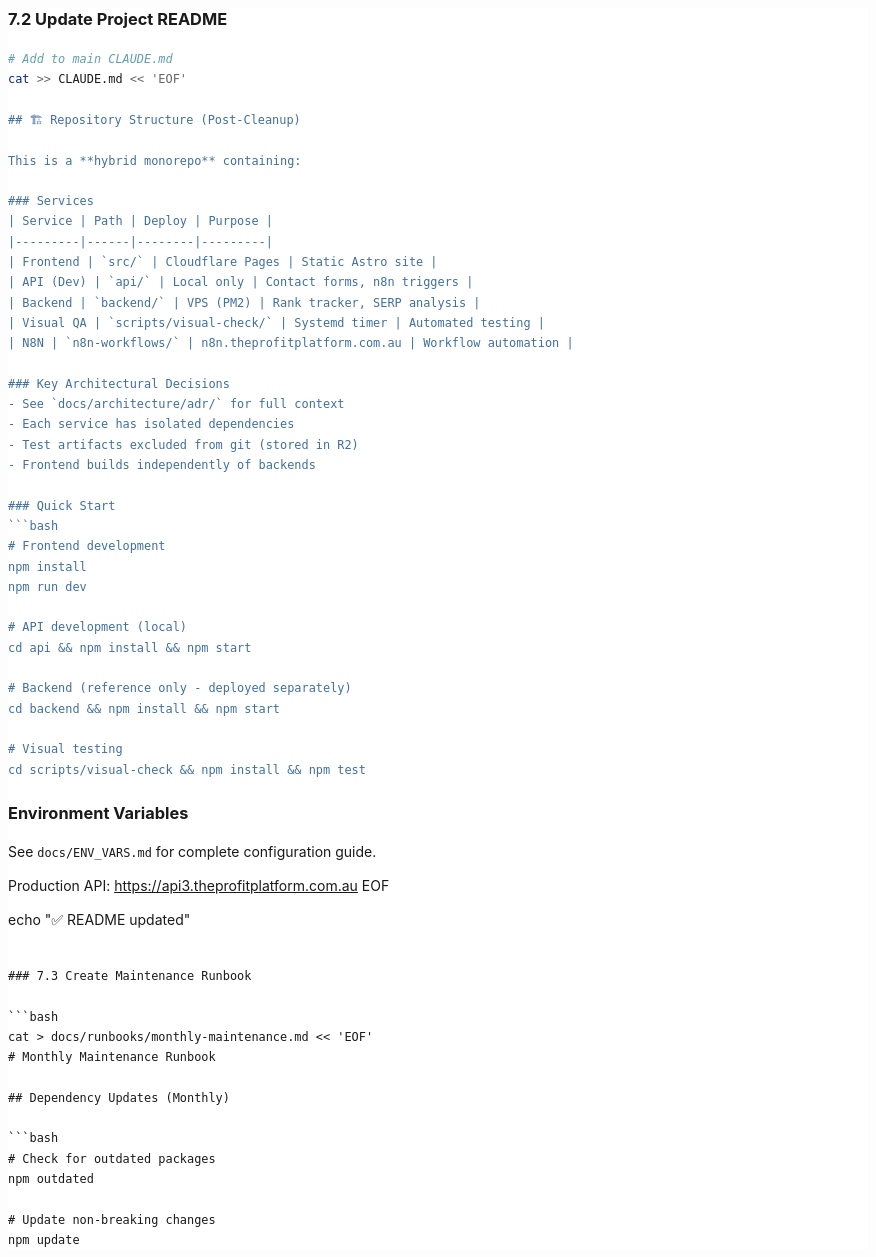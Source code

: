 ### 7.2 Update Project README

```bash
# Add to main CLAUDE.md
cat >> CLAUDE.md << 'EOF'

## 🏗️ Repository Structure (Post-Cleanup)

This is a **hybrid monorepo** containing:

### Services
| Service | Path | Deploy | Purpose |
|---------|------|--------|---------|
| Frontend | `src/` | Cloudflare Pages | Static Astro site |
| API (Dev) | `api/` | Local only | Contact forms, n8n triggers |
| Backend | `backend/` | VPS (PM2) | Rank tracker, SERP analysis |
| Visual QA | `scripts/visual-check/` | Systemd timer | Automated testing |
| N8N | `n8n-workflows/` | n8n.theprofitplatform.com.au | Workflow automation |

### Key Architectural Decisions
- See `docs/architecture/adr/` for full context
- Each service has isolated dependencies
- Test artifacts excluded from git (stored in R2)
- Frontend builds independently of backends

### Quick Start
```bash
# Frontend development
npm install
npm run dev

# API development (local)
cd api && npm install && npm start

# Backend (reference only - deployed separately)
cd backend && npm install && npm start

# Visual testing
cd scripts/visual-check && npm install && npm test
```

### Environment Variables
See `docs/ENV_VARS.md` for complete configuration guide.

Production API: https://api3.theprofitplatform.com.au
EOF

echo "✅ README updated"
```

### 7.3 Create Maintenance Runbook

```bash
cat > docs/runbooks/monthly-maintenance.md << 'EOF'
# Monthly Maintenance Runbook

## Dependency Updates (Monthly)

```bash
# Check for outdated packages
npm outdated

# Update non-breaking changes
npm update

```